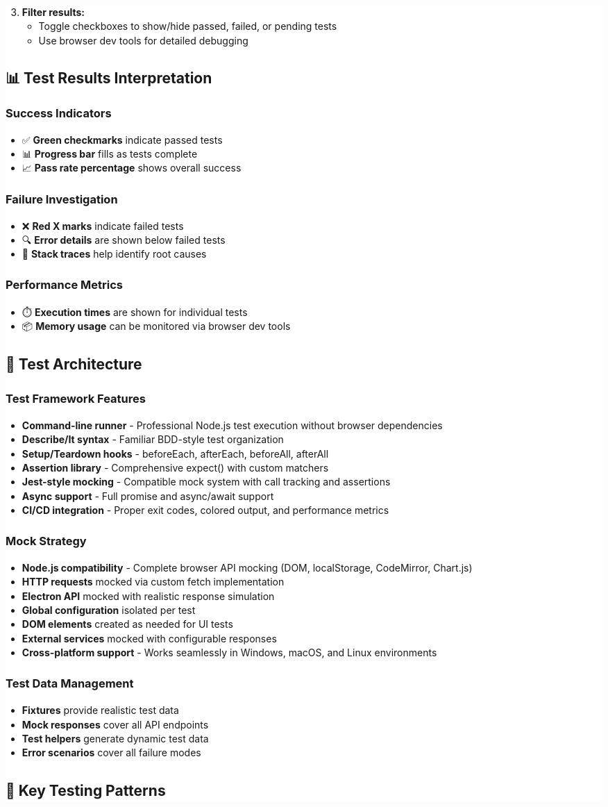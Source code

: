 3. **Filter results:**
   - Toggle checkboxes to show/hide passed, failed, or pending tests
   - Use browser dev tools for detailed debugging

## 📊 Test Results Interpretation

### Success Indicators
- ✅ **Green checkmarks** indicate passed tests
- 📊 **Progress bar** fills as tests complete
- 📈 **Pass rate percentage** shows overall success

### Failure Investigation
- ❌ **Red X marks** indicate failed tests
- 🔍 **Error details** are shown below failed tests
- 🐛 **Stack traces** help identify root causes

### Performance Metrics
- ⏱️ **Execution times** are shown for individual tests
- 📦 **Memory usage** can be monitored via browser dev tools

## 🧪 Test Architecture

### Test Framework Features
- **Command-line runner** - Professional Node.js test execution without browser dependencies
- **Describe/It syntax** - Familiar BDD-style test organization
- **Setup/Teardown hooks** - beforeEach, afterEach, beforeAll, afterAll
- **Assertion library** - Comprehensive expect() with custom matchers
- **Jest-style mocking** - Compatible mock system with call tracking and assertions
- **Async support** - Full promise and async/await support
- **CI/CD integration** - Proper exit codes, colored output, and performance metrics

### Mock Strategy
- **Node.js compatibility** - Complete browser API mocking (DOM, localStorage, CodeMirror, Chart.js)
- **HTTP requests** mocked via custom fetch implementation
- **Electron API** mocked with realistic response simulation
- **Global configuration** isolated per test
- **DOM elements** created as needed for UI tests
- **External services** mocked with configurable responses
- **Cross-platform support** - Works seamlessly in Windows, macOS, and Linux environments

### Test Data Management
- **Fixtures** provide realistic test data
- **Mock responses** cover all API endpoints
- **Test helpers** generate dynamic test data
- **Error scenarios** cover all failure modes

## 🔧 Key Testing Patterns
